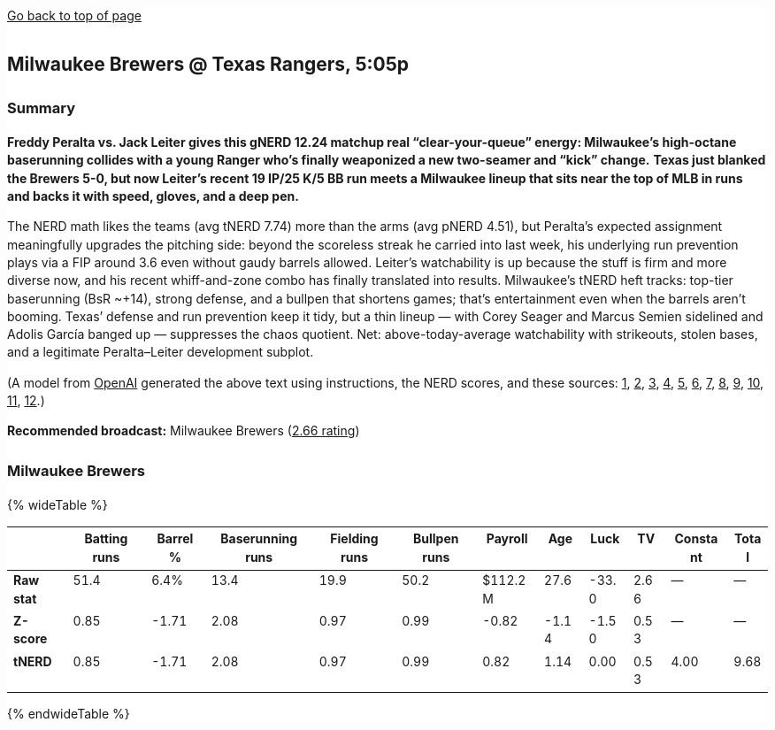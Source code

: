 
[Go back to top of page](#)

## Milwaukee Brewers @ Texas Rangers, 5:05p

### Summary

**Freddy Peralta vs. Jack Leiter gives this gNERD 12.24 matchup real “clear-your-queue” energy: Milwaukee’s high-octane baserunning collides with a young Ranger who’s finally weaponized a new two-seamer and “kick” change.**  **Texas just blanked the Brewers 5-0, but now Leiter’s recent 19 IP/25 K/5 BB run meets a Milwaukee lineup that sits near the top of MLB in runs and backs it with speed, gloves, and a deep pen.** 

The NERD math likes the teams (avg tNERD 7.74) more than the arms (avg pNERD 4.51), but Peralta’s expected assignment meaningfully upgrades the pitching side: beyond the scoreless streak he carried into last week, his underlying run prevention plays via a FIP around 3.6 even without gaudy barrels allowed.  Leiter’s watchability is up because the stuff is firm and more diverse now, and his recent whiff-and-zone combo has finally translated into results.  Milwaukee’s tNERD heft tracks: top-tier baserunning (BsR ~+14), strong defense, and a bullpen that shortens games; that’s entertainment even when the barrels aren’t booming.  Texas’ defense and run prevention keep it tidy, but a thin lineup — with Corey Seager and Marcus Semien sidelined and Adolis García banged up — suppresses the chaos quotient.  Net: above-today-average watchability with strikeouts, stolen bases, and a legitimate Peralta–Leiter development subplot.

(A model from [OpenAI](https://www.openai.com) generated the above text using instructions, the NERD scores, and these sources: [1](https://www.espn.com/mlb/game/_/gameId/401697077/brewers-rangers?utm_source=openai), [2](https://www.mlb.com/rangers/news/jack-leiter-adds-two-pitches-ahead-of-rangers-2025-season?utm_source=openai), [3](https://www.reuters.com/sports/mlb-roundup-phillies-drop-mets-gain-another-game-east-2025-09-09/?utm_source=openai), [4](https://www.cbssports.com/mlb/players/26719545/jack-leiter/game-log/?utm_source=openai), [5](https://www.foxsports.com/articles/mlb/2025-mlb-offense-rankings-team-hitting-and-batting-stats?utm_source=openai), [6](https://www.fangraphs.com/teams/brewers/stats?utm_source=openai), [7](https://www.reuters.com/sports/baseball/phillies-earn-series-win-over-brewers-battle-nls-best--flm-2025-09-04/?utm_source=openai), [8](https://www.brewcrewball.com/milwaukee-brewers-commentary-analysis/71002/does-freddy-peralta-have-a-shot-at-the-nl-cy-young-award?utm_source=openai), [9](https://www.mlb.com/rangers/news/jack-leiter-first-career-win-2025-debut?utm_source=openai), [10](https://www.fangraphs.com/teams/brewers/stats?utm_source=openai), [11](https://www.espn.com/mlb/game/_/gameId/401697077/brewers-rangers?utm_source=openai), [12](https://www.cbssports.com/mlb/teams/TEX/texas-rangers/injuries/?utm_source=openai).)

**Recommended broadcast:** Milwaukee Brewers ([2.66 rating](https://awfulannouncing.com/orig/2025-mlb-local-broadcaster-rankings.html))

### Milwaukee Brewers

{% wideTable %}

|              | Batting runs | Barrel % | Baserunning runs | Fielding runs | Bullpen runs | Payroll | Age   | Luck | TV   | Constant | Total |
| ------------ | ------------ | -------- | ----------- | -------- | ------------ | ------- | ----- | ---- | ---- | -------- | ----- |
| **Raw stat** | 51.4 | 6.4% | 13.4 | 19.9 | 50.2 | $112.2M | 27.6 | -33.0 | 2.66 | — | — |
| **Z-score** | 0.85 | -1.71 | 2.08 | 0.97 | 0.99 | -0.82 | -1.14 | -1.50 | 0.53 | — | — |
| **tNERD** | 0.85 | -1.71 | 2.08 | 0.97 | 0.99 | 0.82 | 1.14 | 0.00 | 0.53 | 4.00 | 9.68 |
{% endwideTable %}
